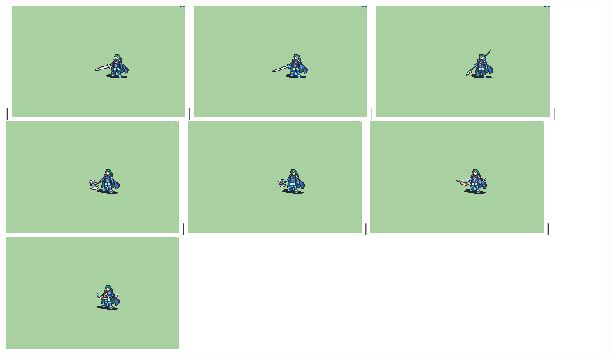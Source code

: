| <img alt="Sword animation" src="./%5BEphraim-Variant%5D%20%5BF%5D%20Vanilla%20Repack%20+Weapons/1.%20Sword/Sword.gif" /> | <img alt="Sword animation" src="./%5BEphraim-Variant%5D%20%5BF%5D%20Vanilla%20Repack%20+Weapons/1.%20Sword%20(Rapier)/Sword.gif" /> | <img alt="Lance animation" src="./%5BEphraim-Variant%5D%20%5BF%5D%20Vanilla%20Repack%20+Weapons/2.%20Lance/Lance.gif" /> | <img alt="Axe animation" src="./%5BEphraim-Variant%5D%20%5BF%5D%20Vanilla%20Repack%20+Weapons/3.%20Axe/Axe.gif" /> | <img alt="Handaxe animation" src="./%5BEphraim-Variant%5D%20%5BF%5D%20Vanilla%20Repack%20+Weapons/4.%20Handaxe/Handaxe.gif" /> | <img alt="Bow animation" src="./%5BEphraim-Variant%5D%20%5BF%5D%20Vanilla%20Repack%20+Weapons/5.%20Bow/Bow.gif" /> | <img alt="Bow animation" src="./%5BEphraim-Variant%5D%20%5BF%5D%20Vanilla%20Repack%20+Weapons/5.%20Bow%20(Crossbow)/Bow.gif" />